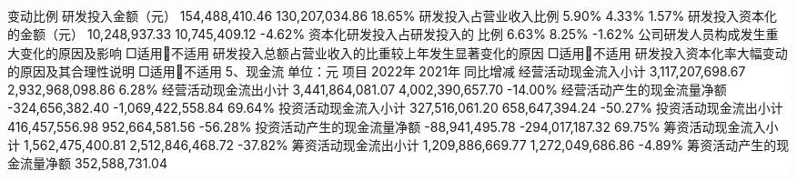 变动比例
研发投入金额（元）
154,488,410.46
130,207,034.86
18.65%
研发投入占营业收入比例
5.90%
4.33%
1.57%
研发投入资本化的金额（元）
10,248,937.33
10,745,409.12
-4.62%
资本化研发投入占研发投入的
比例
6.63%
8.25%
-1.62%
公司研发人员构成发生重大变化的原因及影响
□适用不适用
研发投入总额占营业收入的比重较上年发生显著变化的原因
□适用不适用
研发投入资本化率大幅变动的原因及其合理性说明
□适用不适用
5、现金流
单位：元
项目
2022年
2021年
同比增减
经营活动现金流入小计
3,117,207,698.67
2,932,968,098.86
6.28%
经营活动现金流出小计
3,441,864,081.07
4,002,390,657.70
-14.00%
经营活动产生的现金流量净额
-324,656,382.40
-1,069,422,558.84
69.64%
投资活动现金流入小计
327,516,061.20
658,647,394.24
-50.27%
投资活动现金流出小计
416,457,556.98
952,664,581.56
-56.28%
投资活动产生的现金流量净额
-88,941,495.78
-294,017,187.32
69.75%
筹资活动现金流入小计
1,562,475,400.81
2,512,846,468.72
-37.82%
筹资活动现金流出小计
1,209,886,669.77
1,272,049,686.86
-4.89%
筹资活动产生的现金流量净额
352,588,731.04